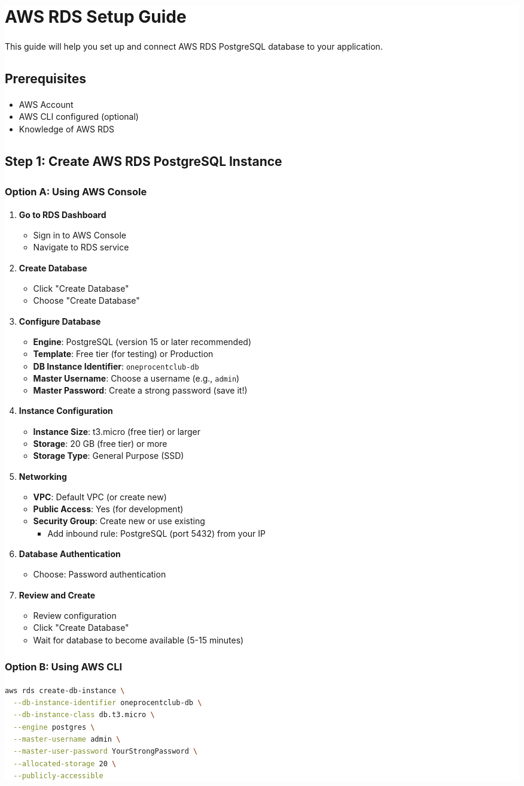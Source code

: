 # AWS RDS Setup Guide

This guide will help you set up and connect AWS RDS PostgreSQL database to your application.

## Prerequisites

- AWS Account
- AWS CLI configured (optional)
- Knowledge of AWS RDS

## Step 1: Create AWS RDS PostgreSQL Instance

### Option A: Using AWS Console

1. **Go to RDS Dashboard**
   - Sign in to AWS Console
   - Navigate to RDS service

2. **Create Database**
   - Click "Create Database"
   - Choose "Create Database"

3. **Configure Database**
   - **Engine**: PostgreSQL (version 15 or later recommended)
   - **Template**: Free tier (for testing) or Production
   - **DB Instance Identifier**: `oneprocentclub-db`
   - **Master Username**: Choose a username (e.g., `admin`)
   - **Master Password**: Create a strong password (save it!)
   
4. **Instance Configuration**
   - **Instance Size**: t3.micro (free tier) or larger
   - **Storage**: 20 GB (free tier) or more
   - **Storage Type**: General Purpose (SSD)

5. **Networking**
   - **VPC**: Default VPC (or create new)
   - **Public Access**: Yes (for development)
   - **Security Group**: Create new or use existing
     - Add inbound rule: PostgreSQL (port 5432) from your IP

6. **Database Authentication**
   - Choose: Password authentication

7. **Review and Create**
   - Review configuration
   - Click "Create Database"
   - Wait for database to become available (5-15 minutes)

### Option B: Using AWS CLI

```bash
aws rds create-db-instance \
  --db-instance-identifier oneprocentclub-db \
  --db-instance-class db.t3.micro \
  --engine postgres \
  --master-username admin \
  --master-user-password YourStrongPassword \
  --allocated-storage 20 \
  --publicly-accessible
```
